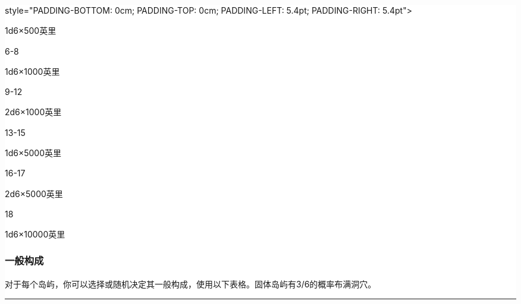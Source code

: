 style="PADDING-BOTTOM: 0cm; PADDING-TOP: 0cm; PADDING-LEFT: 5.4pt; PADDING-RIGHT: 5.4pt"><p>1d6×500英里</p></td>
</tr>
<tr class="even" style="mso-yfti-irow: 3">
<td data-valign="top"
style="PADDING-BOTTOM: 0cm; PADDING-TOP: 0cm; PADDING-LEFT: 5.4pt; PADDING-RIGHT: 5.4pt"><p>6-8</p></td>
<td data-valign="top"
style="PADDING-BOTTOM: 0cm; PADDING-TOP: 0cm; PADDING-LEFT: 5.4pt; PADDING-RIGHT: 5.4pt"><p>1d6×1000英里</p></td>
</tr>
<tr class="odd" style="mso-yfti-irow: 4">
<td data-valign="top"
style="PADDING-BOTTOM: 0cm; PADDING-TOP: 0cm; PADDING-LEFT: 5.4pt; PADDING-RIGHT: 5.4pt"><p>9-12</p></td>
<td data-valign="top"
style="PADDING-BOTTOM: 0cm; PADDING-TOP: 0cm; PADDING-LEFT: 5.4pt; PADDING-RIGHT: 5.4pt"><p>2d6×1000英里</p></td>
</tr>
<tr class="even" style="mso-yfti-irow: 5">
<td data-valign="top"
style="PADDING-BOTTOM: 0cm; PADDING-TOP: 0cm; PADDING-LEFT: 5.4pt; PADDING-RIGHT: 5.4pt"><p>13-15</p></td>
<td data-valign="top"
style="PADDING-BOTTOM: 0cm; PADDING-TOP: 0cm; PADDING-LEFT: 5.4pt; PADDING-RIGHT: 5.4pt"><p>1d6×5000英里</p></td>
</tr>
<tr class="odd" style="mso-yfti-irow: 6">
<td data-valign="top"
style="PADDING-BOTTOM: 0cm; PADDING-TOP: 0cm; PADDING-LEFT: 5.4pt; PADDING-RIGHT: 5.4pt"><p>16-17</p></td>
<td data-valign="top"
style="PADDING-BOTTOM: 0cm; PADDING-TOP: 0cm; PADDING-LEFT: 5.4pt; PADDING-RIGHT: 5.4pt"><p>2d6×5000英里</p></td>
</tr>
<tr class="even" style="mso-yfti-irow: 7; mso-yfti-lastrow: yes">
<td data-valign="top"
style="PADDING-BOTTOM: 0cm; PADDING-TOP: 0cm; PADDING-LEFT: 5.4pt; PADDING-RIGHT: 5.4pt"><p>18</p></td>
<td data-valign="top"
style="PADDING-BOTTOM: 0cm; PADDING-TOP: 0cm; PADDING-LEFT: 5.4pt; PADDING-RIGHT: 5.4pt"><p>1d6×10000英里</p></td>
</tr>
</tbody>
</table>

### 一般构成

对于每个岛屿，你可以选择或随机决定其一般构成，使用以下表格。固体岛屿有3/6的概率布满洞穴。

------------------------------------------------------------------------
